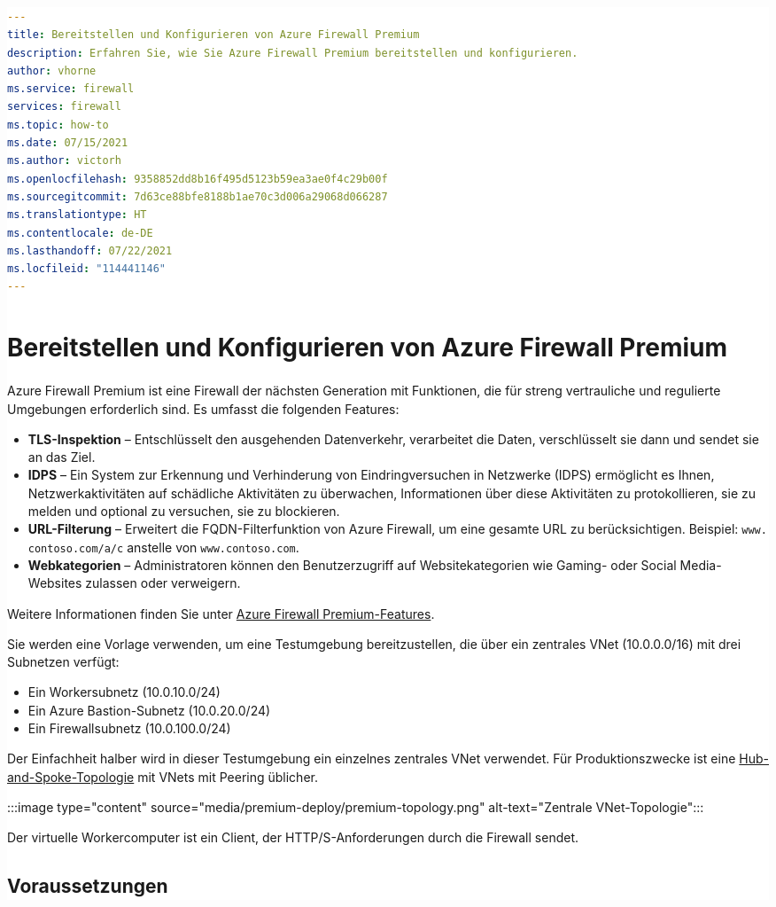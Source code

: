 ```yaml
---
title: Bereitstellen und Konfigurieren von Azure Firewall Premium
description: Erfahren Sie, wie Sie Azure Firewall Premium bereitstellen und konfigurieren.
author: vhorne
ms.service: firewall
services: firewall
ms.topic: how-to
ms.date: 07/15/2021
ms.author: victorh
ms.openlocfilehash: 9358852dd8b16f495d5123b59ea3ae0f4c29b00f
ms.sourcegitcommit: 7d63ce88bfe8188b1ae70c3d006a29068d066287
ms.translationtype: HT
ms.contentlocale: de-DE
ms.lasthandoff: 07/22/2021
ms.locfileid: "114441146"
---
```

# <a name="deploy-and-configure-azure-firewall-premium"></a>Bereitstellen und Konfigurieren von Azure Firewall Premium


 Azure Firewall Premium ist eine Firewall der nächsten Generation mit Funktionen, die für streng vertrauliche und regulierte Umgebungen erforderlich sind. Es umfasst die folgenden Features:

- **TLS-Inspektion** – Entschlüsselt den ausgehenden Datenverkehr, verarbeitet die Daten, verschlüsselt sie dann und sendet sie an das Ziel.
- **IDPS** – Ein System zur Erkennung und Verhinderung von Eindringversuchen in Netzwerke (IDPS) ermöglicht es Ihnen, Netzwerkaktivitäten auf schädliche Aktivitäten zu überwachen, Informationen über diese Aktivitäten zu protokollieren, sie zu melden und optional zu versuchen, sie zu blockieren.
- **URL-Filterung** – Erweitert die FQDN-Filterfunktion von Azure Firewall, um eine gesamte URL zu berücksichtigen. Beispiel: `www.contoso.com/a/c` anstelle von `www.contoso.com`.
- **Webkategorien** – Administratoren können den Benutzerzugriff auf Websitekategorien wie Gaming- oder Social Media-Websites zulassen oder verweigern.

Weitere Informationen finden Sie unter [Azure Firewall Premium-Features](premium-features.md).

Sie werden eine Vorlage verwenden, um eine Testumgebung bereitzustellen, die über ein zentrales VNet (10.0.0.0/16) mit drei Subnetzen verfügt:
- Ein Workersubnetz (10.0.10.0/24)
- Ein Azure Bastion-Subnetz (10.0.20.0/24)
- Ein Firewallsubnetz (10.0.100.0/24)

Der Einfachheit halber wird in dieser Testumgebung ein einzelnes zentrales VNet verwendet. Für Produktionszwecke ist eine [Hub-and-Spoke-Topologie](/azure/architecture/reference-architectures/hybrid-networking/hub-spoke) mit VNets mit Peering üblicher.

:::image type="content" source="media/premium-deploy/premium-topology.png" alt-text="Zentrale VNet-Topologie":::

Der virtuelle Workercomputer ist ein Client, der HTTP/S-Anforderungen durch die Firewall sendet.

## <a name="prerequisites"></a>Voraussetzungen
